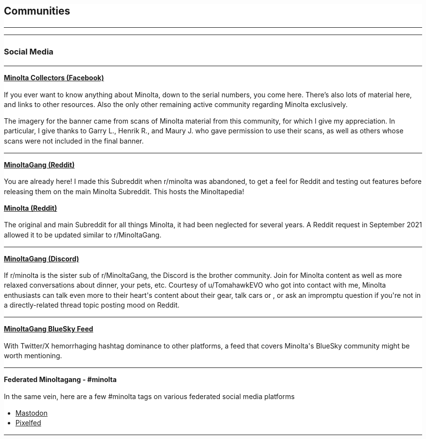 
## Communities
*** 
***

### Social Media
***
**[Minolta Collectors (Facebook)](https://www.facebook.com/groups/minoltacollectors)**

If you ever want to know anything about Minolta, down to the serial numbers, you come here. There’s also lots of material here, and links to other resources. Also the only other remaining active community regarding Minolta exclusively. 

The imagery for the banner came from scans of Minolta material from this community, for which I give my appreciation. In particular, I give thanks to Garry L., Henrik R., and Maury J. who gave permission to use their scans, as well as others whose scans were not included in the final banner.

***

**[MinoltaGang (Reddit)](https://www.reddit.com/r/MinoltaGang)**

You are already here! I made this Subreddit when r/minolta was abandoned, to get a feel for Reddit and testing out features before releasing them on the main Minolta Subreddit. This hosts the Minoltapedia!

**[Minolta (Reddit)](https://www.reddit.com/r/minolta)**

The original and main Subreddit for all things Minolta, it had been neglected for several years. A Reddit request in September 2021 allowed it to be updated similar to r/MinoltaGang. 


***
**[MinoltaGang (Discord)](https://discord.com/invite/VjYhCNV8Bw)**

If r/minolta is the sister sub of r/MinoltaGang, the Discord is the brother community. Join for Minolta content as well as more relaxed conversations about dinner, your pets, etc. Courtesy of u/TomahawkEVO who got into contact with me, Minolta enthusiasts can talk even more to their heart's content about their gear, talk cars or , or ask an impromptu question if you're not in a directly-related thread topic posting mood on Reddit. 

***

**[MinoltaGang BlueSky Feed](https://bsky.app/profile/atlonim.bsky.social/feed/aaacvhxrmf2e6)** 

With Twitter/X hemorrhaging hashtag dominance to other platforms, a feed that covers Minolta's BlueSky community might be worth mentioning.

***

**Federated Minoltagang - #minolta**

In the same vein, here are a few #minolta tags on various federated social media platforms
- [Mastodon](https://mastodon.social/tags/minolta)
- [Pixelfed](https://pixelfed.social/i/web/hashtag/minolta)

***

